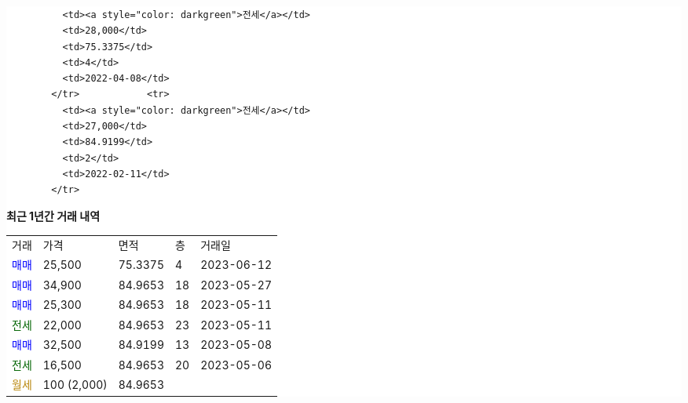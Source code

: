               <td><a style="color: darkgreen">전세</a></td>
              <td>28,000</td>
              <td>75.3375</td>
              <td>4</td>
              <td>2022-04-08</td>
            </tr>            <tr>
              <td><a style="color: darkgreen">전세</a></td>
              <td>27,000</td>
              <td>84.9199</td>
              <td>2</td>
              <td>2022-02-11</td>
            </tr>        
    
</table>

<b>최근 1년간 거래 내역</b>

<table class="sortable">
    <tr>
      <td>거래</td>
      <td>가격</td>
      <td>면적</td>
      <td>층</td>
      <td>거래일</td>
    </tr>
    <tr>
      <td><a style="color: blue">매매</a></td>
      <td>25,500</td>
      <td>75.3375</td>
      <td>4</td>
      <td>2023-06-12</td>
    </tr>          <tr>
      <td><a style="color: blue">매매</a></td>
      <td>34,900</td>
      <td>84.9653</td>
      <td>18</td>
      <td>2023-05-27</td>
    </tr>          <tr>
      <td><a style="color: blue">매매</a></td>
      <td>25,300</td>
      <td>84.9653</td>
      <td>18</td>
      <td>2023-05-11</td>
    </tr>          <tr>
      <td><a style="color: darkgreen">전세</a></td>
      <td>22,000</td>
      <td>84.9653</td>
      <td>23</td>
      <td>2023-05-11</td>
    </tr>          <tr>
      <td><a style="color: blue">매매</a></td>
      <td>32,500</td>
      <td>84.9199</td>
      <td>13</td>
      <td>2023-05-08</td>
    </tr>          <tr>
      <td><a style="color: darkgreen">전세</a></td>
      <td>16,500</td>
      <td>84.9653</td>
      <td>20</td>
      <td>2023-05-06</td>
    </tr>          <tr>
      <td><a style="color: darkgoldenrod">월세</a></td>
      <td>100 (2,000)</td>
      <td>84.9653</td>